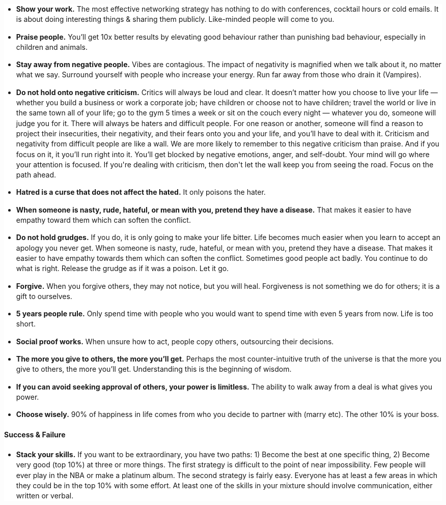 - **Show your work.** The most effective networking strategy has nothing to do with conferences, cocktail hours or cold emails. It is about doing interesting things & sharing them publicly. Like-minded people will come to you.

- **Praise people.** You’ll get 10x better results by elevating good behaviour rather than punishing bad behaviour, especially in children and animals.

- **Stay away from negative people.** Vibes are contagious. The impact of negativity is magnified when we talk about it, no matter what we say. Surround yourself with people who increase your energy. Run far away from those who drain it (Vampires).

- **Do not hold onto negative criticism.** Critics will always be loud and clear. It doesn’t matter how you choose to live your life — whether you build a business or work a corporate job; have children or choose not to have children; travel the world or live in the same town all of your life; go to the gym 5 times a week or sit on the couch every night — whatever you do, someone will judge you for it.  There will always be haters and difficult people. For one reason or another, someone will find a reason to project their insecurities, their negativity, and their fears onto you and your life, and you’ll have to deal with it. Criticism and negativity from difficult people are like a wall. We are more likely to remember to this negative criticism than praise. And if you focus on it, it you’ll run right into it. You’ll get blocked by negative emotions, anger, and self-doubt. Your mind will go where your attention is focused.  If you're dealing with criticism, then don't let the wall keep you from seeing the road. Focus on the path ahead.   

- **Hatred is a curse that does not affect the hated.** It only poisons the hater.

- **When someone is nasty, rude, hateful, or mean with you, pretend they have a disease.** That makes it easier to have empathy toward them which can soften the conflict.

- **Do not hold grudges.** If you do, it is only going to make your life bitter. Life becomes much easier when you learn to accept an apology you never get. When someone is nasty, rude, hateful, or mean with you, pretend they have a disease. That makes it easier to have empathy towards them which can soften the conflict. Sometimes good people act badly. You continue to do what is right. Release the grudge as if it was a poison. Let it go. 

- **Forgive.** When you forgive others, they may not notice, but you will heal. Forgiveness is not something we do for others; it is a gift to ourselves.

- **5 years people rule.** Only spend time with people who you would want to spend time with even 5 years from now. Life is too short.

- **Social proof works.** When unsure how to act, people copy others, outsourcing their decisions.

- **The more you give to others, the more you’ll get.** Perhaps the most counter-intuitive truth of the universe is that the more you give to others, the more you’ll get. Understanding this is the beginning of wisdom.

- **If you can avoid seeking approval of others, your power is limitless.** The ability to walk away from a deal is what gives you power.

- **Choose wisely.** 90% of happiness in life comes from who you decide to partner with (marry etc). The other 10% is your boss.

#### **Success & Failure**

- **Stack your skills.** If you want to be extraordinary, you have two paths: 1) Become the best at one specific thing, 2) Become very good (top 10%) at three or more things. The first strategy is difficult to the point of near impossibility. Few people will ever play in the NBA or make a platinum album. The second strategy is fairly easy. Everyone has at least a few areas in which they could be in the top 10% with some effort. At least one of the skills in your mixture should involve communication, either written or verbal. 
